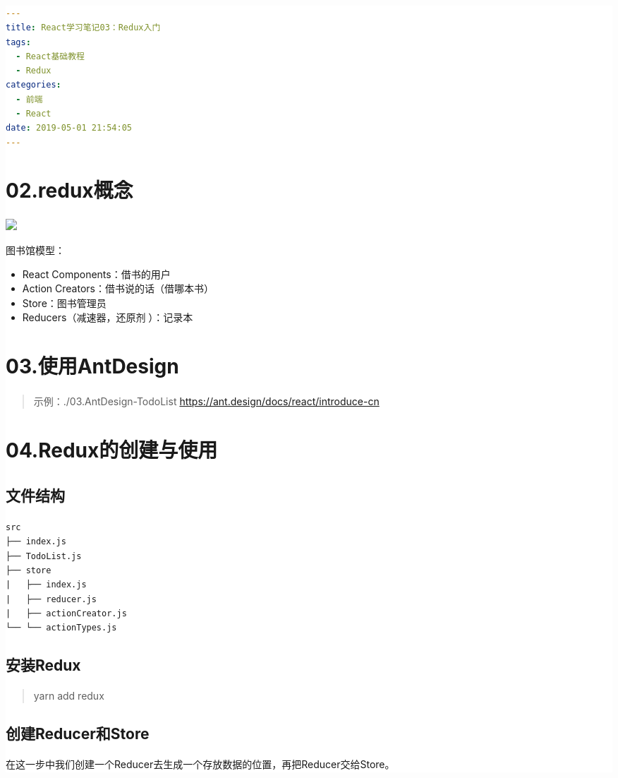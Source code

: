 ```yaml
---
title: React学习笔记03：Redux入门
tags:
  - React基础教程
  - Redux
categories:
  - 前端
  - React
date: 2019-05-01 21:54:05
---
```

# 02.redux概念

![](http://ww1.sinaimg.cn/large/a71efaafly1g191kj6wkej20rj0icjxn.jpg)

图书馆模型：
- React Components：借书的用户
- Action Creators：借书说的话（借哪本书）
- Store：图书管理员
- Reducers（减速器，还原剂 ）：记录本

# 03.使用AntDesign
> 示例：./03.AntDesign-TodoList
https://ant.design/docs/react/introduce-cn

# 04.Redux的创建与使用

## 文件结构
```
src
├── index.js
├── TodoList.js
├── store
|   ├── index.js
|   ├── reducer.js
|   ├── actionCreator.js
└── └── actionTypes.js
```

## 安装Redux
> yarn add redux

## 创建Reducer和Store

在这一步中我们创建一个Reducer去生成一个存放数据的位置，再把Reducer交给Store。
